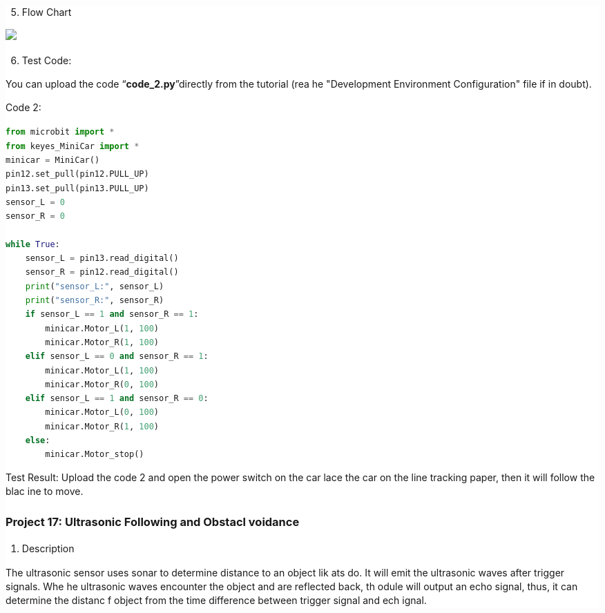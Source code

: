 5. Flow Chart

![](media/2de2fe866d7d634b4a8dcd0e67cc3ac6.emf)

6. Test Code:

You can upload the code “**code_2.py**”directly from the tutorial (rea he "Development Environment Configuration" file if in doubt).

Code 2:

```python
from microbit import *
from keyes_MiniCar import *
minicar = MiniCar()
pin12.set_pull(pin12.PULL_UP)
pin13.set_pull(pin13.PULL_UP)
sensor_L = 0
sensor_R = 0

while True:
    sensor_L = pin13.read_digital()
    sensor_R = pin12.read_digital()
    print("sensor_L:", sensor_L)
    print("sensor_R:", sensor_R)
    if sensor_L == 1 and sensor_R == 1:
        minicar.Motor_L(1, 100)
        minicar.Motor_R(1, 100)
    elif sensor_L == 0 and sensor_R == 1:
        minicar.Motor_L(1, 100)
        minicar.Motor_R(0, 100)
    elif sensor_L == 1 and sensor_R == 0:
        minicar.Motor_L(0, 100)
        minicar.Motor_R(1, 100)
    else:
        minicar.Motor_stop()
```






Test Result: Upload the code 2 and open the power switch on the car lace the car on the line tracking paper, then it will follow the blac ine to move.





### Project 17: Ultrasonic Following and Obstacl voidance

1. Description

The ultrasonic sensor uses sonar to determine distance to an object lik ats do. It will emit the ultrasonic waves after trigger signals. Whe he ultrasonic waves encounter the object and are reflected back, th odule will output an echo signal, thus, it can determine the distanc f object from the time difference between trigger signal and ech ignal.

